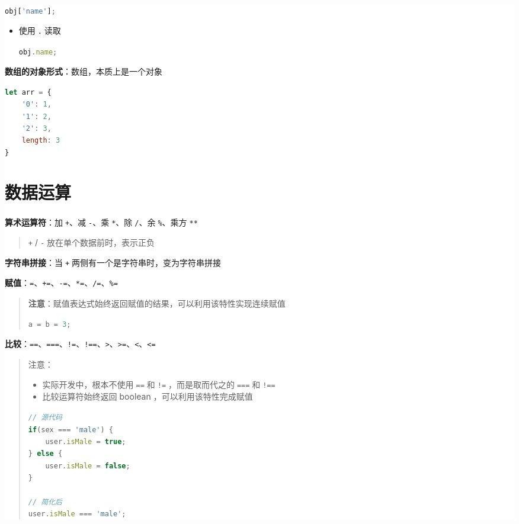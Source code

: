   ```javascript
  obj['name'];
  ```

- 使用 `.` 读取

  ```javascript
  obj.name;
  ```

**数组的对象形式**：数组，本质上是一个对象

```javascript
let arr = {
    '0': 1,
    '1': 2,
    '2': 3,
    length: 3
}
```

# 数据运算

**算术运算符**：加 `+`、减 `-`、乘 `*`、除 `/`、余 `%`、乘方 `**`

> `+` / `-` 放在单个数据前时，表示正负

**字符串拼接**：当 `+` 两侧有一个是字符串时，变为字符串拼接

**赋值**：`=`、`+=`、`-=`、`*=`、`/=`、`%=`

> **注意**：赋值表达式始终返回赋值的结果，可以利用该特性实现连续赋值
>
> ```javascript
> a = b = 3;
> ```

**比较**：`==`、`===`、`!=`、`!==`、`>`、`>=`、`<`、`<=`

> 注意：
>
> - 实际开发中，根本不使用 `==` 和 `!=` ，而是取而代之的 `===` 和 `!==`
> - 比较运算符始终返回 boolean ，可以利用该特性完成赋值
>
> ```javascript
> // 源代码
> if(sex === 'male') {
>     user.isMale = true;
> } else {
>     user.isMale = false;
> }
> 
> // 简化后
> user.isMale === 'male';
> ```
